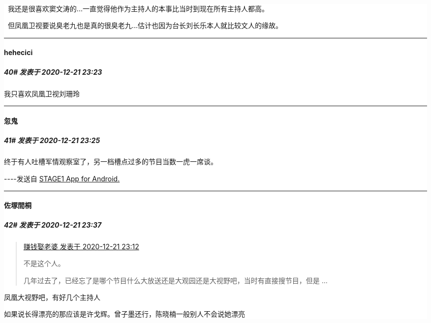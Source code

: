 


  我还是很喜欢窦文涛的...一直觉得他作为主持人的本事比当时到现在所有主持人都高。

  但凤凰卫视要说臭老九也是真的很臭老九...估计也因为台长刘长乐本人就比较文人的缘故。







*****

####  hehecici  
##### 40#       发表于 2020-12-21 23:23




我只喜欢凤凰卫视刘珊玲







*****

####  忽鬼  
##### 41#       发表于 2020-12-21 23:25




终于有人吐槽军情观察室了，另一档槽点过多的节目当数一虎一席谈。


----发送自 [STAGE1 App for Android.](http://stage1.5j4m.com/?1.33)







*****

####  佐塚間桐  
##### 42#       发表于 2020-12-21 23:37



<blockquote><a href="httphttps://bbs.saraba1st.com/2b/forum.php?mod=redirect&amp;goto=findpost&amp;pid=49802018&amp;ptid=1978859" target="_blank">赚钱娶老婆 发表于 2020-12-21 23:12</a>

不是这个人。

几年过去了，已经忘了是哪个节目什么大放送还是大观园还是大视野吧，当时有直接搜节目，但是 ...</blockquote>
凤凰大视野吧，有好几个主持人

如果说长得漂亮的那应该是许戈辉。曾子墨还行，陈晓楠一般别人不会说她漂亮






